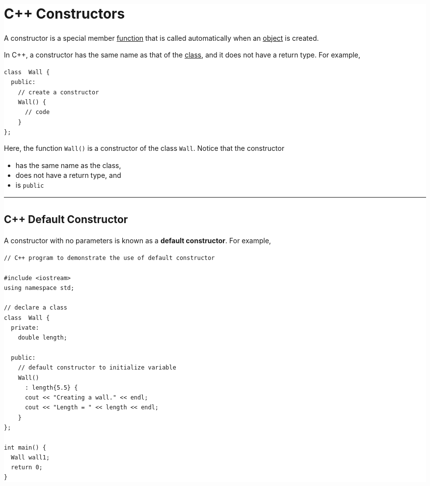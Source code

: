 # C++ Constructors

A constructor is a special member [function](https://www.programiz.com/cpp-programming/function) that is called automatically when an [object](https://www.programiz.com/cpp-programming/object-class#object) is created.

In C++, a constructor has the same name as that of the [class](https://www.programiz.com/cpp-programming/object-class#class), and it does not have a return type. For example,

```
class  Wall {
  public:
    // create a constructor
    Wall() {
      // code
    }
};
```

Here, the function `Wall()` is a constructor of the class `Wall`. Notice that the constructor

- has the same name as the class,
- does not have a return type, and
- is `public`

---

## C++ Default Constructor

A constructor with no parameters is known as a **default constructor**. For example,

```
// C++ program to demonstrate the use of default constructor

#include <iostream>
using namespace std;

// declare a class
class  Wall {
  private:
    double length;

  public:
    // default constructor to initialize variable
    Wall()
      : length{5.5} {
      cout << "Creating a wall." << endl;
      cout << "Length = " << length << endl;
    }
};

int main() {
  Wall wall1;
  return 0;
}
```
